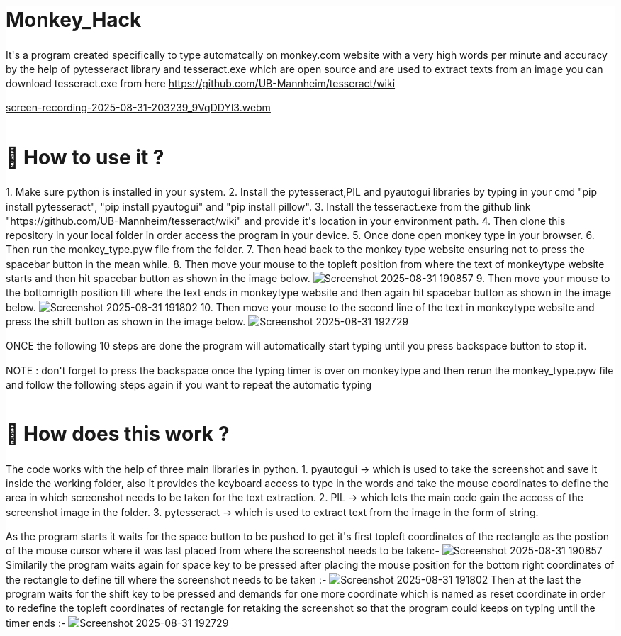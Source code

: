 # Monkey_Hack
It's a program created specifically to type automatcally on monkey.com website with a very high words per minute and accuracy by the help of pytesseract library and tesseract.exe which are open source and are used to extract texts from an image you can download tesseract.exe from here https://github.com/UB-Mannheim/tesseract/wiki 

[screen-recording-2025-08-31-203239_9VqDDYl3.webm](https://github.com/user-attachments/assets/925ed625-1b0a-4990-b144-9a41f83f5284)



<H1>🐒 How to use it ?</H1>
1. Make sure python is installed in your system.
2. Install the pytesseract,PIL and pyautogui libraries by typing in your cmd "pip install pytesseract", "pip install pyautogui" and "pip install pillow".
3. Install the tesseract.exe from the github link "https://github.com/UB-Mannheim/tesseract/wiki" and provide it's location in your environment path.
4. Then clone this repository in your local folder in order access the program in your device.
5. Once done open monkey type in your browser.
6. Then run the monkey_type.pyw file from the folder.
7. Then head back to the monkey type website ensuring not to press the spacebar button in the mean while.
8. Then move your mouse to the topleft position from where the text of monkeytype website starts and then hit spacebar button as shown in the image below.
<img width="1919" height="914" alt="Screenshot 2025-08-31 190857" src="https://github.com/user-attachments/assets/3923423e-1134-4771-9d7f-1c136af60aae" />
9. Then move your mouse to the bottomrigth position till where the text ends in monkeytype website and then again hit spacebar button as shown in the image below.
<img width="1774" height="951" alt="Screenshot 2025-08-31 191802" src="https://github.com/user-attachments/assets/df581926-e559-4fb4-acca-36f6944056ff" />
10. Then move your mouse to the second line of the text in monkeytype website and press the shift button as shown in the image below.
<img width="1882" height="1005" alt="Screenshot 2025-08-31 192729" src="https://github.com/user-attachments/assets/c004d34e-68d7-4272-b98f-3cee3a5782c2" />

ONCE the following 10 steps are done the program will automatically start typing until you press backspace button to stop it.

NOTE : don't forget to press the backspace once the typing timer is over on monkeytype and then rerun the monkey_type.pyw file and follow the following steps again if you want to repeat the automatic typing


<H1>🤔 How does this work ?</H1>
The code works with the help of three main libraries in python.
1. pyautogui -> which is used to take the screenshot and save it inside the working folder, also it provides the keyboard access to type in the words and take the mouse coordinates to define the area in which screenshot needs to be taken for the text extraction.
2. PIL -> which lets the main code gain the access of the screenshot image in the folder.
3. pytesseract -> which is used to extract text from the image in the form of string.

As the program starts it waits for the space button to be pushed to get it's first topleft coordinates of the rectangle as the postion of the mouse cursor where it was last placed from where the screenshot needs to be taken:-
<img width="1919" height="914" alt="Screenshot 2025-08-31 190857" src="https://github.com/user-attachments/assets/007de6d4-f779-4d16-aee4-8baf697952df" />
Similarily the program waits again for space key to be pressed after placing the mouse position for the bottom right coordinates of the rectangle to define till where the screenshot needs to be taken :-
<img width="1774" height="951" alt="Screenshot 2025-08-31 191802" src="https://github.com/user-attachments/assets/3f11cefa-dc7b-495d-b4af-d29693a1e5f3" />
Then at the last the program waits for the shift key to be pressed and demands for one more coordinate which is named as reset coordinate in order to redefine the topleft coordinates of rectangle for retaking the screenshot so that the program could keeps on typing until the timer ends :-
<img width="1882" height="1005" alt="Screenshot 2025-08-31 192729" src="https://github.com/user-attachments/assets/cfb6876f-5379-40ba-b551-27b189843a02" />